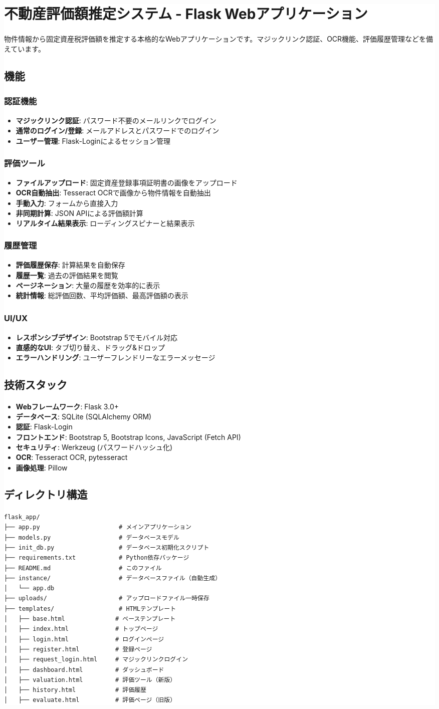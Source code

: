 # 不動産評価額推定システム - Flask Webアプリケーション

物件情報から固定資産税評価額を推定する本格的なWebアプリケーションです。マジックリンク認証、OCR機能、評価履歴管理などを備えています。

## 機能

### 認証機能
- **マジックリンク認証**: パスワード不要のメールリンクでログイン
- **通常のログイン/登録**: メールアドレスとパスワードでのログイン
- **ユーザー管理**: Flask-Loginによるセッション管理

### 評価ツール
- **ファイルアップロード**: 固定資産登録事項証明書の画像をアップロード
- **OCR自動抽出**: Tesseract OCRで画像から物件情報を自動抽出
- **手動入力**: フォームから直接入力
- **非同期計算**: JSON APIによる評価額計算
- **リアルタイム結果表示**: ローディングスピナーと結果表示

### 履歴管理
- **評価履歴保存**: 計算結果を自動保存
- **履歴一覧**: 過去の評価結果を閲覧
- **ページネーション**: 大量の履歴を効率的に表示
- **統計情報**: 総評価回数、平均評価額、最高評価額の表示

### UI/UX
- **レスポンシブデザイン**: Bootstrap 5でモバイル対応
- **直感的なUI**: タブ切り替え、ドラッグ&ドロップ
- **エラーハンドリング**: ユーザーフレンドリーなエラーメッセージ

## 技術スタック

- **Webフレームワーク**: Flask 3.0+
- **データベース**: SQLite (SQLAlchemy ORM)
- **認証**: Flask-Login
- **フロントエンド**: Bootstrap 5, Bootstrap Icons, JavaScript (Fetch API)
- **セキュリティ**: Werkzeug (パスワードハッシュ化)
- **OCR**: Tesseract OCR, pytesseract
- **画像処理**: Pillow

## ディレクトリ構造

```
flask_app/
├── app.py                      # メインアプリケーション
├── models.py                   # データベースモデル
├── init_db.py                  # データベース初期化スクリプト
├── requirements.txt            # Python依存パッケージ
├── README.md                   # このファイル
├── instance/                   # データベースファイル（自動生成）
│   └── app.db
├── uploads/                    # アップロードファイル一時保存
├── templates/                  # HTMLテンプレート
│   ├── base.html              # ベーステンプレート
│   ├── index.html             # トップページ
│   ├── login.html             # ログインページ
│   ├── register.html          # 登録ページ
│   ├── request_login.html     # マジックリンクログイン
│   ├── dashboard.html         # ダッシュボード
│   ├── valuation.html         # 評価ツール（新版）
│   ├── history.html           # 評価履歴
│   ├── evaluate.html          # 評価ページ（旧版）
```